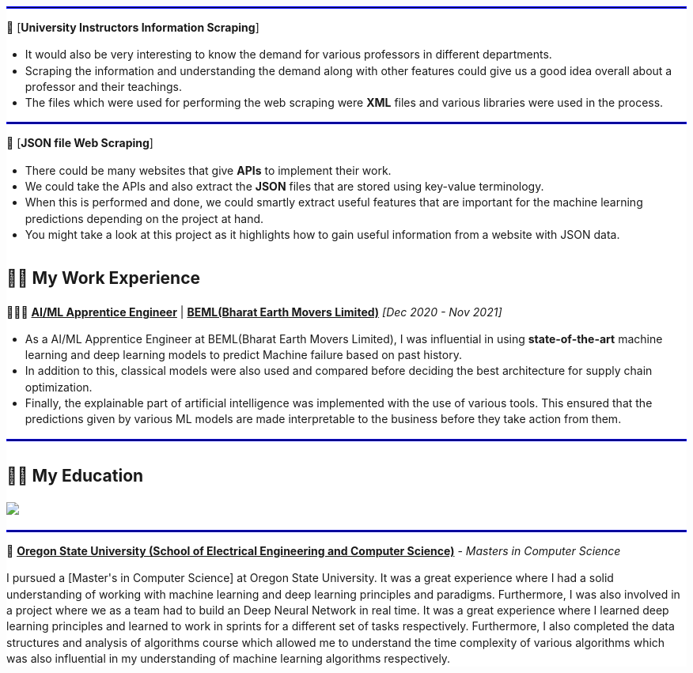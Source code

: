 <hr style="border:0.01px solid blue">
 
🎒 [__University Instructors Information Scraping__]

* It would also be very interesting to know the demand for various professors in different departments.
* Scraping the information and understanding the demand along with other features could give us a good idea overall about a professor and their teachings.
* The files which were used for performing the web scraping were __XML__ files and various libraries were used in the process.
 
<hr style="border:0.01px solid blue">
 
🔐 [__JSON file Web Scraping__]  

* There could be many websites that give __APIs__ to implement their work.
* We could take the APIs and also extract the __JSON__ files that are stored using key-value terminology.
* When this is performed and done, we could smartly extract useful features that are important for the machine learning predictions depending on the project at hand.
* You might take a look at this project as it highlights how to gain useful information from a website with JSON data.


## 📐📑 My Work Experience 

🏢👨‍🏫 [__AI/ML Apprentice Engineer__]() | [__BEML(Bharat Earth Movers Limited)__](https://www.bemlindia.in/) *[Dec 2020 - Nov 2021]*

- As a AI/ML Apprentice Engineer at BEML(Bharat Earth Movers Limited), I was influential in using __state-of-the-art__ machine learning and deep learning models to predict Machine failure based on past history. 
- In addition to this, classical models were also used and compared before deciding the best architecture for supply chain optimization. 
- Finally, the explainable part of artificial intelligence was implemented with the use of various tools. This ensured that the predictions given by various ML models are made interpretable to the business before they take action from them.

<hr style="border:0.01px solid blue">

## 📖🧑‍ My Education

<img src = "https://github.com/Sankethprasad09/Images/blob/a30e27740f46b3f70dce31cde9a27edd0104733e/blossoms-2200.jpg" width = "750"/>

<hr style="border:0.01px solid blue">

🏫 [__Oregon State University (School of Electrical Engineering and Computer Science)__](https://engineering.asu.edu) - *Masters in Computer Science*

I pursued a [Master's in Computer Science] at Oregon State University. It was a great experience where I had a solid understanding of working with machine learning and deep learning principles and paradigms. Furthermore, I was also involved in a project where we as a team had to build an Deep Neural Network in real time. It was a great experience where I learned deep learning principles and learned to work in sprints for a different set of tasks respectively. Furthermore, I also completed the data structures and analysis of algorithms course which allowed me to understand the time complexity of various algorithms which was also influential in my understanding of machine learning algorithms respectively. 
